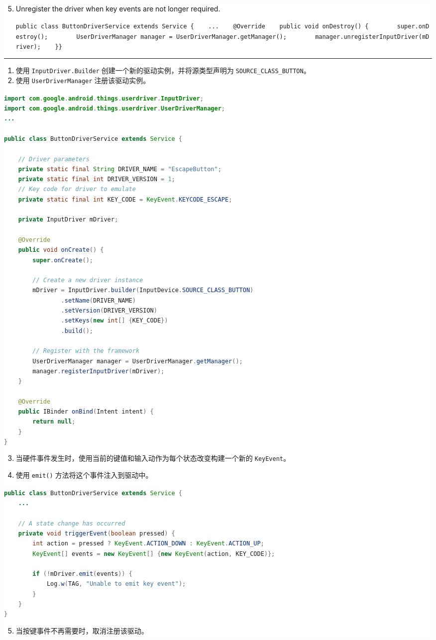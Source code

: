 5.  Unregister the driver when key events are not longer required.

        public class ButtonDriverService extends Service {    ...    @Override    public void onDestroy() {        super.onDestroy();        UserDriverManager manager = UserDriverManager.getManager();        manager.unregisterInputDriver(mDriver);    }}
        
* * *

1.  使用 `InputDriver.Builder` 创建一个新的驱动实例，并将源类型声明为 `SOURCE_CLASS_BUTTON`。
2.  使用 `UserDriverManager` 注册该驱动实例。
``` java
import com.google.android.things.userdriver.InputDriver;
import com.google.android.things.userdriver.UserDriverManager;
...

public class ButtonDriverService extends Service {

    // Driver parameters
    private static final String DRIVER_NAME = "EscapeButton";
    private static final int DRIVER_VERSION = 1;
    // Key code for driver to emulate
    private static final int KEY_CODE = KeyEvent.KEYCODE_ESCAPE;

    private InputDriver mDriver;

    @Override
    public void onCreate() {
        super.onCreate();

        // Create a new driver instance
        mDriver = InputDriver.builder(InputDevice.SOURCE_CLASS_BUTTON)
                .setName(DRIVER_NAME)
                .setVersion(DRIVER_VERSION)
                .setKeys(new int[] {KEY_CODE})
                .build();

        // Register with the framework
        UserDriverManager manager = UserDriverManager.getManager();
        manager.registerInputDriver(mDriver);
    }

    @Override
    public IBinder onBind(Intent intent) {
        return null;
    }
}
```
3.  当硬件事件发生时，使用当前的键值和输入动作为每个状态改变构建一个新的 `KeyEvent`。

4.  使用 `emit()` 方法将这个事件注入到驱动中。
``` java
public class ButtonDriverService extends Service {
    ...

    // A state change has occurred
    private void triggerEvent(boolean pressed) {
        int action = pressed ? KeyEvent.ACTION_DOWN : KeyEvent.ACTION_UP;
        KeyEvent[] events = new KeyEvent[] {new KeyEvent(action, KEY_CODE)};

        if (!mDriver.emit(events)) {
            Log.w(TAG, "Unable to emit key event");
        }
    }
}
```
5.  当按键事件不再需要时，取消注册该驱动。